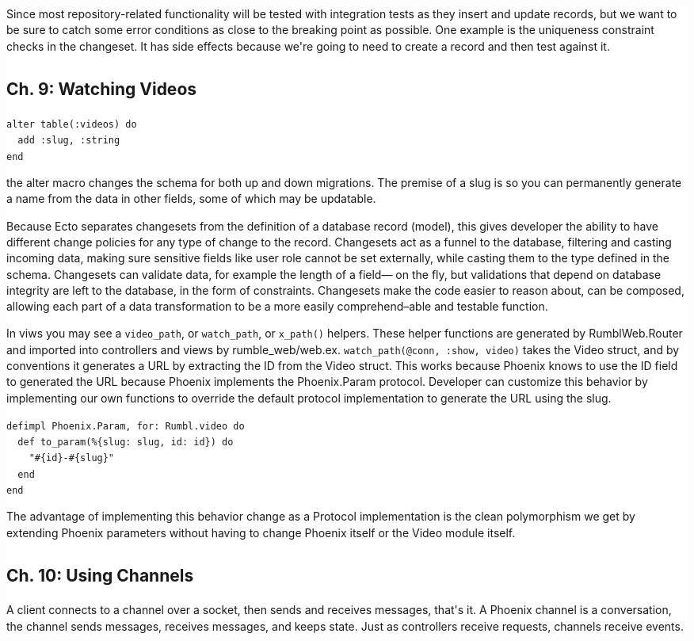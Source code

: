 Since most repository-related functionality will be tested with integration
tests as they insert and update records, but we want to be sure to catch some
error conditions as close to the breaking point as possible. One example is the
uniqueness constraint checks in the changeset. It has side effects because we're
going to need to create a record and then test against it.

## Ch. 9: Watching Videos

```
alter table(:videos) do
  add :slug, :string
end
```

the alter macro changes the schema for both up and down migrations. The premise
of a slug is so you can permanently generate a name from the data in other
fields, some of which may be updatable.

Because Ecto separates changesets from the definition of a database record
(model), this gives developer the ability to have different change policies for
any type of change to the record. Changesets act as a funnel to the database,
filtering and casting incoming data, making sure sensitive fields like user role
cannot be set externally, while casting them to the type defined in the schema.
Changesets can validate data, for example the length of a field— on the fly, but
validations that depend on database integrity are left to the database, in the
form of constraints. Changesets make the code easier to reason about, can be
composed, allowing each part of a data transformation to be a more easily
comprehend–able and testable function.

In viws you may see a `video_path`, or `watch_path`, or `x_path()` helpers.
These helper functions are generated by RumblWeb.Router and imported into
controllers and views by rumble_web/web.ex. `watch_path(@conn, :show, video)`
takes the Video struct, and by conventions it generates a URL by extracting the
ID from the Video struct. This works because Phoenix knows to use the ID field
to generated the URL because Phoenix implements the Phoenix.Param protocol.
Developer can customize this behavior by implementing our own functions to
override the default protocol implementation to generate the URL using the slug.

```
defimpl Phoenix.Param, for: Rumbl.video do
  def to_param(%{slug: slug, id: id}) do
    "#{id}-#{slug}"
  end
end
```

The advantage of implementing this behavior change as a Protocol implementation
is the clean polymorphism we get by extending Phoenix parameters without having
to change Phoenix itself or the Video module itself.

## Ch. 10: Using Channels

A client connects to a channel over a socket, then sends and receives messages,
that's it. A Phoenix channel is a conversation, the channel sends messages,
receives messages, and keeps state. Just as controllers receive requests,
channels receive events.
